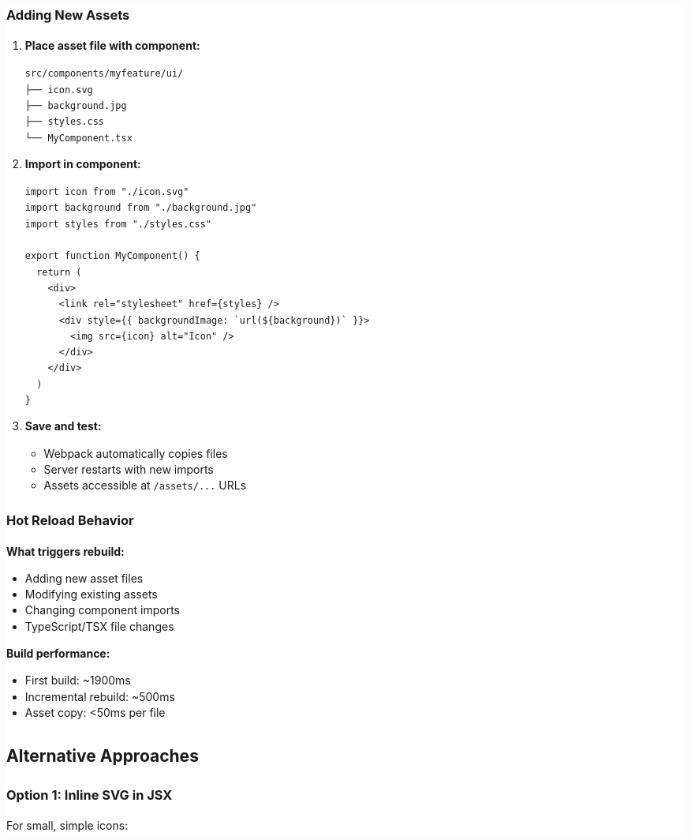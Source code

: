 ### Adding New Assets

1. **Place asset file with component:**
   ```
   src/components/myfeature/ui/
   ├── icon.svg
   ├── background.jpg
   ├── styles.css
   └── MyComponent.tsx
   ```

2. **Import in component:**
   ```tsx
   import icon from "./icon.svg"
   import background from "./background.jpg"
   import styles from "./styles.css"
   
   export function MyComponent() {
     return (
       <div>
         <link rel="stylesheet" href={styles} />
         <div style={{ backgroundImage: `url(${background})` }}>
           <img src={icon} alt="Icon" />
         </div>
       </div>
     )
   }
   ```

3. **Save and test:**
   - Webpack automatically copies files
   - Server restarts with new imports
   - Assets accessible at `/assets/...` URLs

### Hot Reload Behavior

**What triggers rebuild:**
- Adding new asset files
- Modifying existing assets
- Changing component imports
- TypeScript/TSX file changes

**Build performance:**
- First build: ~1900ms
- Incremental rebuild: ~500ms
- Asset copy: <50ms per file

## Alternative Approaches

### Option 1: Inline SVG in JSX

For small, simple icons:
